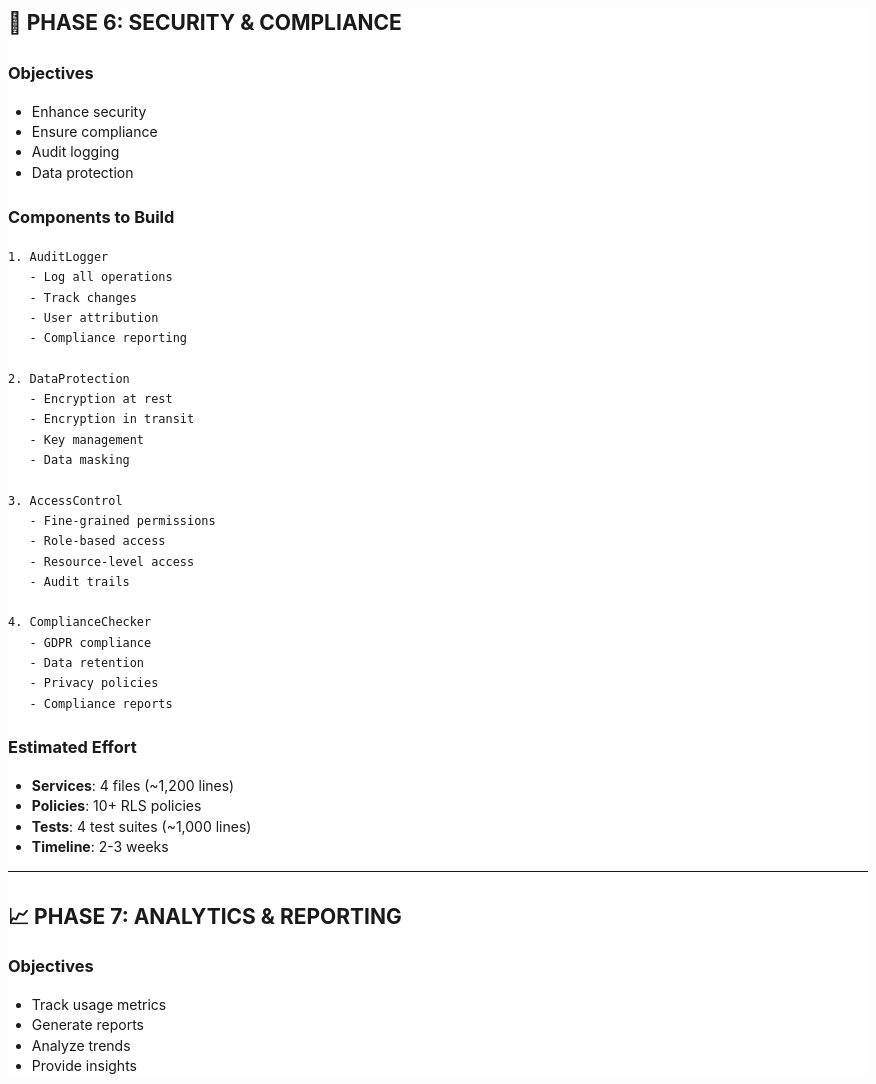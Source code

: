 ## 🔐 PHASE 6: SECURITY & COMPLIANCE

### Objectives
- Enhance security
- Ensure compliance
- Audit logging
- Data protection

### Components to Build
```
1. AuditLogger
   - Log all operations
   - Track changes
   - User attribution
   - Compliance reporting

2. DataProtection
   - Encryption at rest
   - Encryption in transit
   - Key management
   - Data masking

3. AccessControl
   - Fine-grained permissions
   - Role-based access
   - Resource-level access
   - Audit trails

4. ComplianceChecker
   - GDPR compliance
   - Data retention
   - Privacy policies
   - Compliance reports
```

### Estimated Effort
- **Services**: 4 files (~1,200 lines)
- **Policies**: 10+ RLS policies
- **Tests**: 4 test suites (~1,000 lines)
- **Timeline**: 2-3 weeks

---

## 📈 PHASE 7: ANALYTICS & REPORTING

### Objectives
- Track usage metrics
- Generate reports
- Analyze trends
- Provide insights
